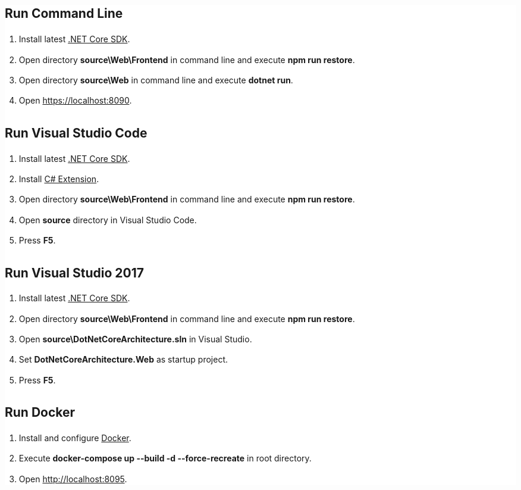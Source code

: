 ## Run Command Line

1. Install latest [.NET Core SDK](https://aka.ms/dotnet-download).

2. Open directory **source\Web\Frontend** in command line and execute **npm run restore**.

3. Open directory **source\Web** in command line and execute **dotnet run**.

4. Open <https://localhost:8090>.

## Run Visual Studio Code

1. Install latest [.NET Core SDK](https://aka.ms/dotnet-download).

2. Install [C# Extension](https://marketplace.visualstudio.com/items?itemName=ms-vscode.csharp).

3. Open directory **source\Web\Frontend** in command line and execute **npm run restore**.

4. Open **source** directory in Visual Studio Code.

5. Press **F5**.

## Run Visual Studio 2017

1. Install latest [.NET Core SDK](https://aka.ms/dotnet-download).

2. Open directory **source\Web\Frontend** in command line and execute **npm run restore**.

3. Open **source\DotNetCoreArchitecture.sln** in Visual Studio.

4. Set **DotNetCoreArchitecture.Web** as startup project.

5. Press **F5**.

## Run Docker

1. Install and configure [Docker](https://www.docker.com/get-started).

2. Execute **docker-compose up --build -d --force-recreate** in root directory.

3. Open <http://localhost:8095>.
